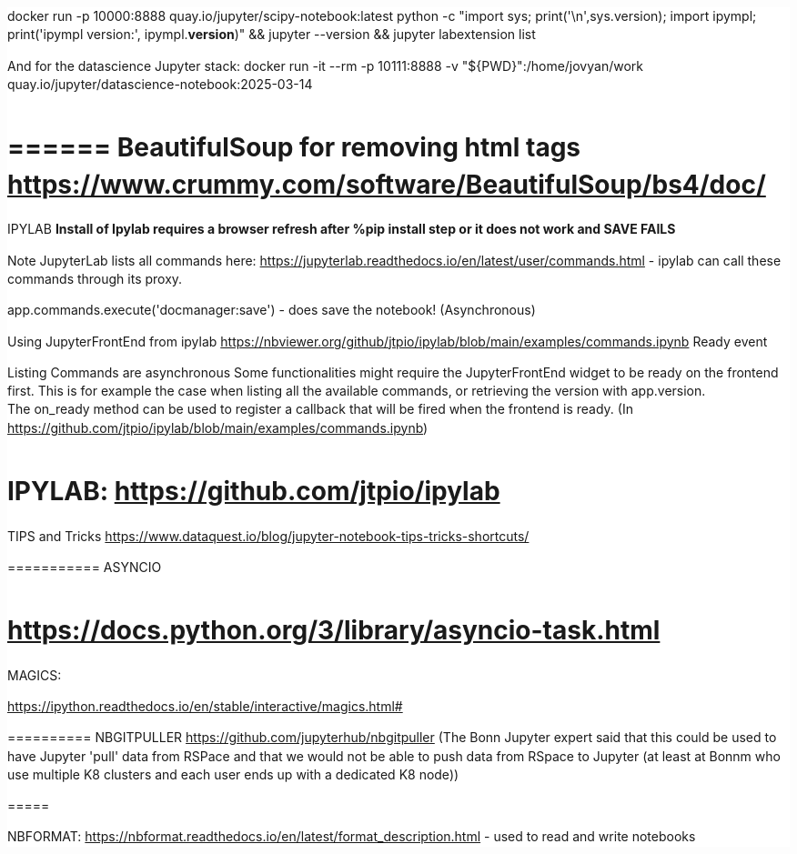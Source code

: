 docker run -p 10000:8888 quay.io/jupyter/scipy-notebook:latest
python -c "import sys; print('\n',sys.version); import ipympl; print('ipympl version:', ipympl.__version__)" && jupyter --version && jupyter labextension list

And for the datascience Jupyter stack:
docker run -it --rm -p 10111:8888 -v "${PWD}":/home/jovyan/work quay.io/jupyter/datascience-notebook:2025-03-14

======
BeautifulSoup for removing html tags
https://www.crummy.com/software/BeautifulSoup/bs4/doc/
=======
IPYLAB
**Install of Ipylab requires a browser refresh after %pip install step or it does not work and SAVE FAILS**

Note JupyterLab lists all commands here: https://jupyterlab.readthedocs.io/en/latest/user/commands.html - ipylab can call these commands through its proxy.

app.commands.execute('docmanager:save') - does save the notebook! (Asynchronous)

Using JupyterFrontEnd from ipylab 
https://nbviewer.org/github/jtpio/ipylab/blob/main/examples/commands.ipynb
Ready event

Listing Commands are asynchronous 
Some functionalities might require the JupyterFrontEnd widget to be ready on the frontend first.
This is for example the case when listing all the available commands, or retrieving the version with app.version.
The on_ready method can be used to register a callback that will be fired when the frontend is ready.
(In https://github.com/jtpio/ipylab/blob/main/examples/commands.ipynb)

IPYLAB: https://github.com/jtpio/ipylab
=======

TIPS and Tricks
https://www.dataquest.io/blog/jupyter-notebook-tips-tricks-shortcuts/

===========
ASYNCIO

https://docs.python.org/3/library/asyncio-task.html
======

MAGICS:

https://ipython.readthedocs.io/en/stable/interactive/magics.html#

==========
NBGITPULLER https://github.com/jupyterhub/nbgitpuller (The Bonn Jupyter expert said that this could be used to have Jupyter 'pull' data from RSPace and that we would not be able to push data
from RSpace to Jupyter (at least at Bonnm who use multiple K8 clusters and each user ends up with a dedicated K8 node))

=====

NBFORMAT: https://nbformat.readthedocs.io/en/latest/format_description.html - used to read and write notebooks
